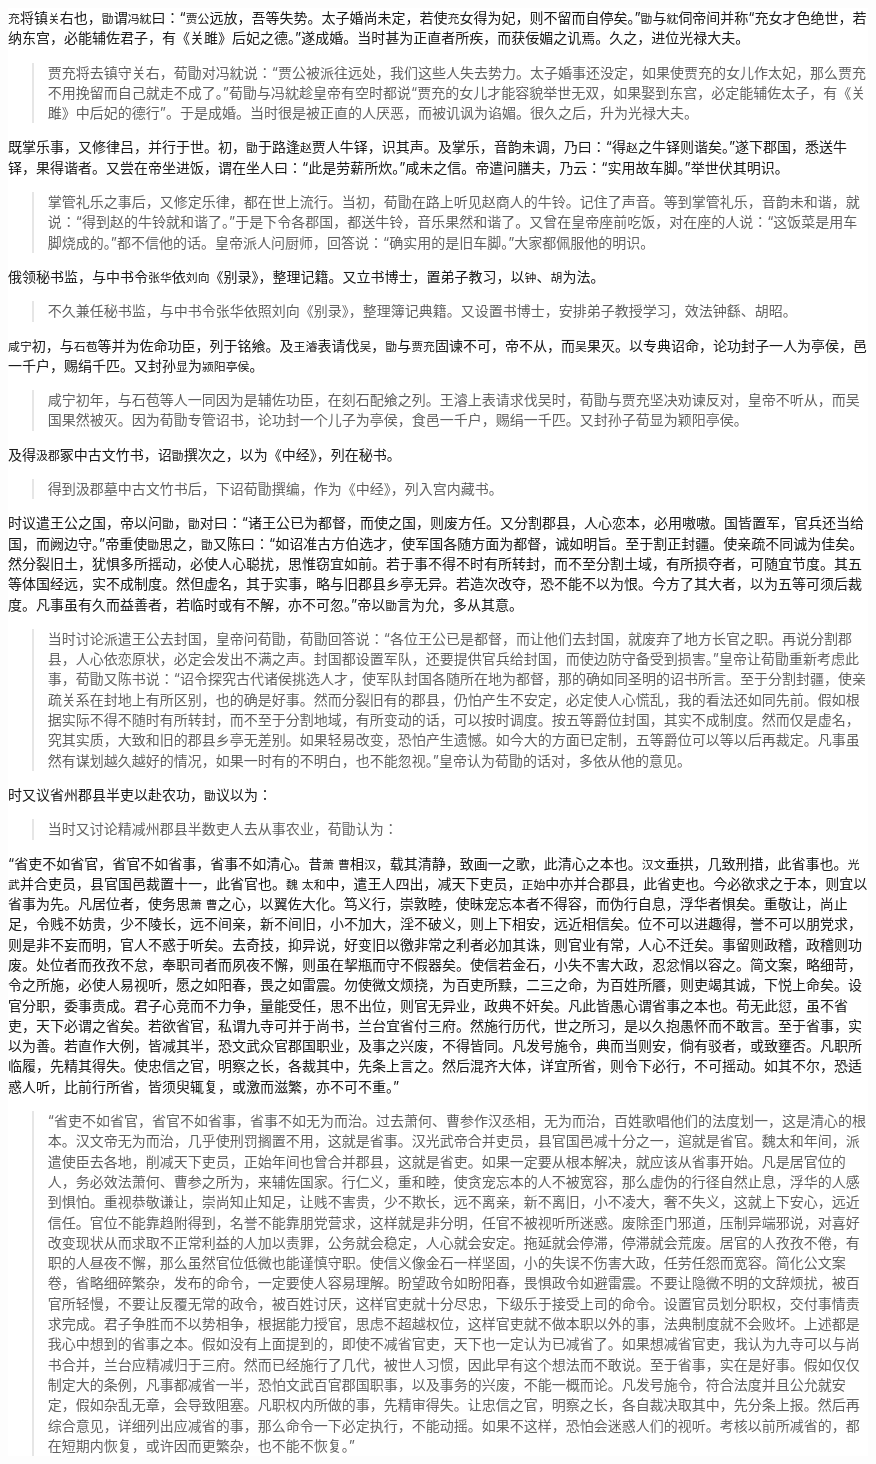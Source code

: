 `充`将镇`关`右也，`勖`谓`冯紞`曰：“`贾公`远放，吾等失势。太子婚尚未定，若使`充`女得为妃，则不留而自停矣。”`勖`与`紞`伺帝间并称“充女才色绝世，若纳东宫，必能辅佐君子，有《关雎》后妃之德。”遂成婚。当时甚为正直者所疾，而获佞媚之讥焉。久之，进位光禄大夫。

>贾充将去镇守关右，荀勖对冯紞说：“贾公被派往远处，我们这些人失去势力。太子婚事还没定，如果使贾充的女儿作太妃，那么贾充不用挽留而自己就走不成了。”荀勖与冯紞趁皇帝有空时都说“贾充的女儿才能容貌举世无双，如果娶到东宫，必定能辅佐太子，有《关雎》中后妃的德行”。于是成婚。当时很是被正直的人厌恶，而被讥讽为谄媚。很久之后，升为光禄大夫。

既掌乐事，又修律吕，并行于世。初，`勖`于路逢`赵`贾人牛铎，识其声。及掌乐，音韵未调，乃曰：“得`赵`之牛铎则谐矣。”遂下郡国，悉送牛铎，果得谐者。又尝在帝坐进饭，谓在坐人曰：“此是劳薪所炊。”咸未之信。帝遣问膳夫，乃云：“实用故车脚。”举世伏其明识。

>掌管礼乐之事后，又修定乐律，都在世上流行。当初，荀勖在路上听见赵商人的牛铃。记住了声音。等到掌管礼乐，音韵未和谐，就说：“得到赵的牛铃就和谐了。”于是下令各郡国，都送牛铃，音乐果然和谐了。又曾在皇帝座前吃饭，对在座的人说：“这饭菜是用车脚烧成的。”都不信他的话。皇帝派人问厨师，回答说：“确实用的是旧车脚。”大家都佩服他的明识。

俄领秘书监，与中书令`张华`依`刘向`《别录》，整理记籍。又立书博士，置弟子教习，以`钟`、`胡`为法。

>不久兼任秘书监，与中书令张华依照刘向《别录》，整理簿记典籍。又设置书博士，安排弟子教授学习，效法钟繇、胡昭。

`咸宁`初，与`石苞`等并为佐命功臣，列于铭飨。及`王濬`表请伐`吴`，`勖`与`贾充`固谏不可，帝不从，而`吴`果灭。以专典诏命，论功封子一人为亭侯，邑一千户，赐绢千匹。又封孙`显`为`颍阳亭侯`。

>咸宁初年，与石苞等人一同因为是辅佐功臣，在刻石配飨之列。王濬上表请求伐吴时，荀勖与贾充坚决劝谏反对，皇帝不听从，而吴国果然被灭。因为荀勖专管诏书，论功封一个儿子为亭侯，食邑一千户，赐绢一千匹。又封孙子荀显为颖阳亭侯。

及得`汲郡`冢中古文竹书，诏`勖`撰次之，以为《中经》，列在秘书。

>得到汲郡墓中古文竹书后，下诏荀勖撰编，作为《中经》，列入宫内藏书。

时议遣王公之国，帝以问`勖`，`勖`对曰：“诸王公已为都督，而使之国，则废方任。又分割郡县，人心恋本，必用嗷嗷。国皆置军，官兵还当给国，而阙边守。”帝重使`勖`思之，`勖`又陈曰：“如诏准古方伯选才，使军国各随方面为都督，诚如明旨。至于割正封疆。使亲疏不同诚为佳矣。然分裂旧土，犹惧多所摇动，必使人心聪扰，思惟窃宜如前。若于事不得不时有所转封，而不至分割土域，有所损夺者，可随宜节度。其五等体国经远，实不成制度。然但虚名，其于实事，略与旧郡县乡亭无异。若造次改夺，恐不能不以为恨。今方了其大者，以为五等可须后裁度。凡事虽有久而益善者，若临时或有不解，亦不可忽。”帝以`勖`言为允，多从其意。

>当时讨论派遣王公去封国，皇帝问荀勖，荀勖回答说：“各位王公已是都督，而让他们去封国，就废弃了地方长官之职。再说分割郡县，人心依恋原状，必定会发出不满之声。封国都设置军队，还要提供官兵给封国，而使边防守备受到损害。”皇帝让荀勖重新考虑此事，荀勖又陈书说：“诏令探究古代诸侯挑选人才，使军队封国各随所在地为都督，那的确如同圣明的诏书所言。至于分割封疆，使亲疏关系在封地上有所区别，也的确是好事。然而分裂旧有的郡县，仍怕产生不安定，必定使人心慌乱，我的看法还如同先前。假如根据实际不得不随时有所转封，而不至于分割地域，有所变动的话，可以按时调度。按五等爵位封国，其实不成制度。然而仅是虚名，究其实质，大致和旧的郡县乡亭无差别。如果轻易改变，恐怕产生遗憾。如今大的方面已定制，五等爵位可以等以后再裁定。凡事虽然有谋划越久越好的情况，如果一时有的不明白，也不能忽视。”皇帝认为荀勖的话对，多依从他的意见。

时又议省州郡县半吏以赴农功，`勖`议以为：

>当时又讨论精减州郡县半数吏人去从事农业，荀勖认为：

“省吏不如省官，省官不如省事，省事不如清心。昔`萧` `曹`相`汉`，载其清静，致画一之歌，此清心之本也。`汉文`垂拱，几致刑措，此省事也。`光武`并合吏员，县官国邑裁置十一，此省官也。`魏` `太和`中，遣王人四出，减天下吏员，`正始`中亦并合郡县，此省吏也。今必欲求之于本，则宜以省事为先。凡居位者，使务思`萧` `曹`之心，以翼佐大化。笃义行，崇敦睦，使昧宠忘本者不得容，而伪行自息，浮华者惧矣。重敬让，尚止足，令贱不妨贵，少不陵长，远不间亲，新不间旧，小不加大，淫不破义，则上下相安，远近相信矣。位不可以进趣得，誉不可以朋党求，则是非不妄而明，官人不惑于听矣。去奇技，抑异说，好变旧以徼非常之利者必加其诛，则官业有常，人心不迁矣。事留则政稽，政稽则功废。处位者而孜孜不怠，奉职司者而夙夜不懈，则虽在挈瓶而守不假器矣。使信若金石，小失不害大政，忍忿悁以容之。简文案，略细苛，令之所施，必使人易视听，愿之如阳春，畏之如雷震。勿使微文烦挠，为百吏所黩，二三之命，为百姓所餍，则吏竭其诚，下悦上命矣。设官分职，委事责成。君子心竞而不力争，量能受任，思不出位，则官无异业，政典不奸矣。凡此皆愚心谓省事之本也。苟无此愆，虽不省吏，天下必谓之省矣。若欲省官，私谓九寺可并于尚书，兰台宜省付三府。然施行历代，世之所习，是以久抱愚怀而不敢言。至于省事，实以为善。若直作大例，皆减其半，恐文武众官郡国职业，及事之兴废，不得皆同。凡发号施令，典而当则安，倘有驳者，或致壅否。凡职所临履，先精其得失。使忠信之官，明察之长，各裁其中，先条上言之。然后混齐大体，详宜所省，则令下必行，不可摇动。如其不尔，恐适惑人听，比前行所省，皆须臾辄复，或激而滋繁，亦不可不重。”

>“省吏不如省官，省官不如省事，省事不如无为而治。过去萧何、曹参作汉丞相，无为而治，百姓歌唱他们的法度划一，这是清心的根本。汉文帝无为而治，几乎使刑罚搁置不用，这就是省事。汉光武帝合并吏员，县官国邑减十分之一，逭就是省官。魏太和年间，派遣使臣去各地，削减天下吏员，正始年间也曾合并郡县，这就是省吏。如果一定要从根本解决，就应该从省事开始。凡是居官位的人，务必效法萧何、曹参之所为，来辅佐国家。行仁义，重和睦，使贪宠忘本的人不被宽容，那么虚伪的行径自然止息，浮华的人感到惧怕。重视恭敬谦让，崇尚知止知足，让贱不害贵，少不欺长，远不离亲，新不离旧，小不凌大，奢不失义，这就上下安心，远近信任。官位不能靠趋附得到，名誉不能靠朋党营求，这样就是非分明，任官不被视听所迷惑。废除歪门邪道，压制异端邪说，对喜好改变现状从而求取不正常利益的人加以责罪，公务就会稳定，人心就会安定。拖延就会停滞，停滞就会荒废。居官的人孜孜不倦，有职的人昼夜不懈，那么虽然官位低微也能谨慎守职。使信义像金石一样坚固，小的失误不伤害大政，任劳任怨而宽容。简化公文案卷，省略细碎繁杂，发布的命令，一定要使人容易理解。盼望政令如盼阳春，畏惧政令如避雷震。不要让隐微不明的文辞烦扰，被百官所轻慢，不要让反覆无常的政令，被百姓讨厌，这样官吏就十分尽忠，下级乐于接受上司的命令。设置官员划分职权，交付事情责求完成。君子争胜而不以势相争，根据能力授官，思虑不超越权位，这样官吏就不做本职以外的事，法典制度就不会败坏。上述都是我心中想到的省事之本。假如没有上面提到的，即使不减省官吏，天下也一定认为已减省了。如果想减省官吏，我认为九寺可以与尚书合并，兰台应精减归于三府。然而已经施行了几代，被世人习惯，因此早有这个想法而不敢说。至于省事，实在是好事。假如仅仅制定大的条例，凡事都减省一半，恐怕文武百官郡国职事，以及事务的兴废，不能一概而论。凡发号施令，符合法度并且公允就安定，假如杂乱无章，会导致阻塞。凡职权内所做的事，先精审得失。让忠信之官，明察之长，各自裁决取其中，先分条上报。然后再综合意见，详细列出应减省的事，那么命令一下必定执行，不能动摇。如果不这样，恐怕会迷惑人们的视听。考核以前所减省的，都在短期内恢复，或许因而更繁杂，也不能不恢复。”
